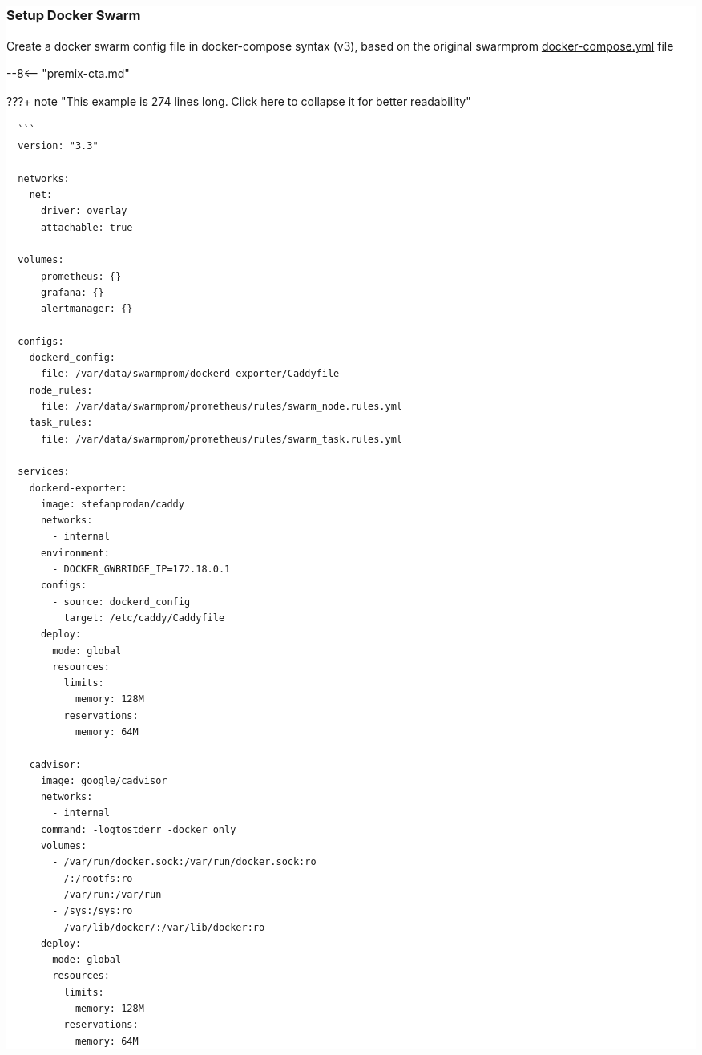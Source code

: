 ### Setup Docker Swarm

Create a docker swarm config file in docker-compose syntax (v3), based on the original swarmprom [docker-compose.yml](https://github.com/stefanprodan/swarmprom/blob/master/docker-compose.yml) file

--8<-- "premix-cta.md"

???+ note "This example is 274 lines long. Click here to collapse it for better readability"

      ```
      version: "3.3"

      networks:
        net:
          driver: overlay
          attachable: true

      volumes:
          prometheus: {}
          grafana: {}
          alertmanager: {}

      configs:
        dockerd_config:
          file: /var/data/swarmprom/dockerd-exporter/Caddyfile
        node_rules:
          file: /var/data/swarmprom/prometheus/rules/swarm_node.rules.yml
        task_rules:
          file: /var/data/swarmprom/prometheus/rules/swarm_task.rules.yml

      services:
        dockerd-exporter:
          image: stefanprodan/caddy
          networks:
            - internal
          environment:
            - DOCKER_GWBRIDGE_IP=172.18.0.1
          configs:
            - source: dockerd_config
              target: /etc/caddy/Caddyfile
          deploy:
            mode: global
            resources:
              limits:
                memory: 128M
              reservations:
                memory: 64M

        cadvisor:
          image: google/cadvisor
          networks:
            - internal
          command: -logtostderr -docker_only
          volumes:
            - /var/run/docker.sock:/var/run/docker.sock:ro
            - /:/rootfs:ro
            - /var/run:/var/run
            - /sys:/sys:ro
            - /var/lib/docker/:/var/lib/docker:ro
          deploy:
            mode: global
            resources:
              limits:
                memory: 128M
              reservations:
                memory: 64M
